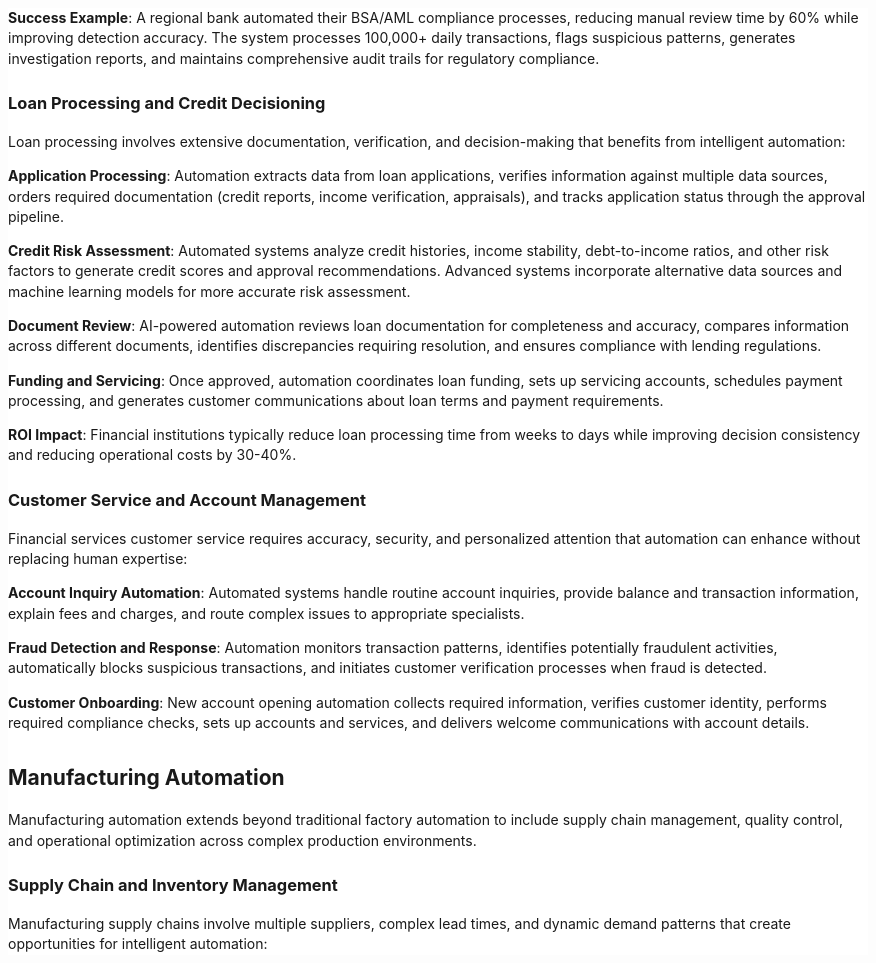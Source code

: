**Success Example**: A regional bank automated their BSA/AML compliance processes, reducing manual review time by 60% while improving detection accuracy. The system processes 100,000+ daily transactions, flags suspicious patterns, generates investigation reports, and maintains comprehensive audit trails for regulatory compliance.

### Loan Processing and Credit Decisioning

Loan processing involves extensive documentation, verification, and decision-making that benefits from intelligent automation:

**Application Processing**: Automation extracts data from loan applications, verifies information against multiple data sources, orders required documentation (credit reports, income verification, appraisals), and tracks application status through the approval pipeline.

**Credit Risk Assessment**: Automated systems analyze credit histories, income stability, debt-to-income ratios, and other risk factors to generate credit scores and approval recommendations. Advanced systems incorporate alternative data sources and machine learning models for more accurate risk assessment.

**Document Review**: AI-powered automation reviews loan documentation for completeness and accuracy, compares information across different documents, identifies discrepancies requiring resolution, and ensures compliance with lending regulations.

**Funding and Servicing**: Once approved, automation coordinates loan funding, sets up servicing accounts, schedules payment processing, and generates customer communications about loan terms and payment requirements.

**ROI Impact**: Financial institutions typically reduce loan processing time from weeks to days while improving decision consistency and reducing operational costs by 30-40%.

### Customer Service and Account Management

Financial services customer service requires accuracy, security, and personalized attention that automation can enhance without replacing human expertise:

**Account Inquiry Automation**: Automated systems handle routine account inquiries, provide balance and transaction information, explain fees and charges, and route complex issues to appropriate specialists.

**Fraud Detection and Response**: Automation monitors transaction patterns, identifies potentially fraudulent activities, automatically blocks suspicious transactions, and initiates customer verification processes when fraud is detected.

**Customer Onboarding**: New account opening automation collects required information, verifies customer identity, performs required compliance checks, sets up accounts and services, and delivers welcome communications with account details.

## Manufacturing Automation

Manufacturing automation extends beyond traditional factory automation to include supply chain management, quality control, and operational optimization across complex production environments.

### Supply Chain and Inventory Management

Manufacturing supply chains involve multiple suppliers, complex lead times, and dynamic demand patterns that create opportunities for intelligent automation:
